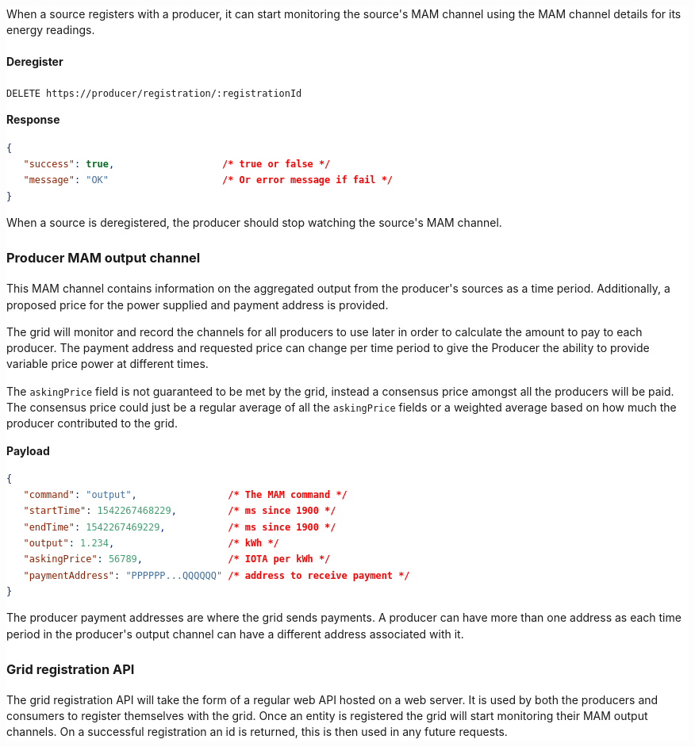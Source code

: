 When a source registers with a producer, it can start monitoring the source's MAM channel using the MAM channel details for its energy readings.

#### Deregister

```
DELETE https://producer/registration/:registrationId
```

**Response**

```json
{
   "success": true,                   /* true or false */
   "message": "OK"                    /* Or error message if fail */
}
```

When a source is deregistered, the producer should stop watching the source's MAM channel.

### Producer MAM output channel

This MAM channel contains information on the aggregated output from the producer's sources as a time period. Additionally, a proposed price for the power supplied and payment address is provided.

The grid will monitor and record the channels for all producers to use later in order to calculate the amount to pay to each producer. The payment address and requested  price can change per time period to give the Producer the ability to provide variable price power at different times.

The `askingPrice` field is not guaranteed to be met by the grid, instead a consensus price amongst all the producers will be paid. The consensus price could just be a regular average of all the `askingPrice` fields or a weighted average based on how much the producer contributed to the grid.

**Payload**

```json
{
   "command": "output",                /* The MAM command */
   "startTime": 1542267468229,         /* ms since 1900 */
   "endTime": 1542267469229,           /* ms since 1900 */
   "output": 1.234,                    /* kWh */
   "askingPrice": 56789,               /* IOTA per kWh */
   "paymentAddress": "PPPPPP...QQQQQQ" /* address to receive payment */
}
```

The producer payment addresses are where the grid sends payments. A producer can have more than one address as each time period in the producer's output channel can have a different address associated with it.

### Grid registration API

The grid registration API will take the form of a regular web API hosted on a web server. It is used by both the producers and consumers to register themselves with the grid. Once an entity is registered the grid will start monitoring their MAM output channels. On a successful registration an id is returned, this is then used in any future requests.
